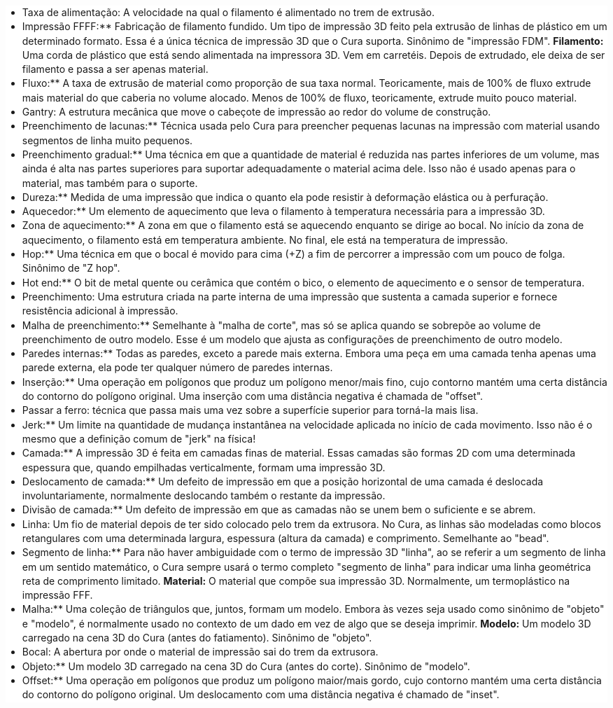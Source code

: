 * Taxa de alimentação: A velocidade na qual o filamento é alimentado no trem de extrusão.
* Impressão FFFF:** Fabricação de filamento fundido. Um tipo de impressão 3D feito pela extrusão de linhas de plástico em um determinado formato. Essa é a única técnica de impressão 3D que o Cura suporta. Sinônimo de "impressão FDM".
**Filamento:** Uma corda de plástico que está sendo alimentada na impressora 3D. Vem em carretéis. Depois de extrudado, ele deixa de ser filamento e passa a ser apenas material.
* Fluxo:** A taxa de extrusão de material como proporção de sua taxa normal. Teoricamente, mais de 100% de fluxo extrude mais material do que caberia no volume alocado. Menos de 100% de fluxo, teoricamente, extrude muito pouco material.
* Gantry: A estrutura mecânica que move o cabeçote de impressão ao redor do volume de construção.
* Preenchimento de lacunas:** Técnica usada pelo Cura para preencher pequenas lacunas na impressão com material usando segmentos de linha muito pequenos.
* Preenchimento gradual:** Uma técnica em que a quantidade de material é reduzida nas partes inferiores de um volume, mas ainda é alta nas partes superiores para suportar adequadamente o material acima dele. Isso não é usado apenas para o material, mas também para o suporte.
* Dureza:** Medida de uma impressão que indica o quanto ela pode resistir à deformação elástica ou à perfuração.
* Aquecedor:** Um elemento de aquecimento que leva o filamento à temperatura necessária para a impressão 3D.
* Zona de aquecimento:** A zona em que o filamento está se aquecendo enquanto se dirige ao bocal. No início da zona de aquecimento, o filamento está em temperatura ambiente. No final, ele está na temperatura de impressão.
* Hop:** Uma técnica em que o bocal é movido para cima (+Z) a fim de percorrer a impressão com um pouco de folga. Sinônimo de "Z hop".
* Hot end:** O bit de metal quente ou cerâmica que contém o bico, o elemento de aquecimento e o sensor de temperatura.
* Preenchimento: Uma estrutura criada na parte interna de uma impressão que sustenta a camada superior e fornece resistência adicional à impressão.
* Malha de preenchimento:** Semelhante à "malha de corte", mas só se aplica quando se sobrepõe ao volume de preenchimento de outro modelo. Esse é um modelo que ajusta as configurações de preenchimento de outro modelo.
* Paredes internas:** Todas as paredes, exceto a parede mais externa. Embora uma peça em uma camada tenha apenas uma parede externa, ela pode ter qualquer número de paredes internas.
* Inserção:** Uma operação em polígonos que produz um polígono menor/mais fino, cujo contorno mantém uma certa distância do contorno do polígono original. Uma inserção com uma distância negativa é chamada de "offset".
* Passar a ferro: técnica que passa mais uma vez sobre a superfície superior para torná-la mais lisa.
* Jerk:** Um limite na quantidade de mudança instantânea na velocidade aplicada no início de cada movimento. Isso não é o mesmo que a definição comum de "jerk" na física!
* Camada:** A impressão 3D é feita em camadas finas de material. Essas camadas são formas 2D com uma determinada espessura que, quando empilhadas verticalmente, formam uma impressão 3D.
* Deslocamento de camada:** Um defeito de impressão em que a posição horizontal de uma camada é deslocada involuntariamente, normalmente deslocando também o restante da impressão.
* Divisão de camada:** Um defeito de impressão em que as camadas não se unem bem o suficiente e se abrem.
* Linha: Um fio de material depois de ter sido colocado pelo trem da extrusora. No Cura, as linhas são modeladas como blocos retangulares com uma determinada largura, espessura (altura da camada) e comprimento. Semelhante ao "bead".
* Segmento de linha:** Para não haver ambiguidade com o termo de impressão 3D "linha", ao se referir a um segmento de linha em um sentido matemático, o Cura sempre usará o termo completo "segmento de linha" para indicar uma linha geométrica reta de comprimento limitado.
**Material:** O material que compõe sua impressão 3D. Normalmente, um termoplástico na impressão FFF.
* Malha:** Uma coleção de triângulos que, juntos, formam um modelo. Embora às vezes seja usado como sinônimo de "objeto" e "modelo", é normalmente usado no contexto de um dado em vez de algo que se deseja imprimir.
**Modelo:** Um modelo 3D carregado na cena 3D do Cura (antes do fatiamento). Sinônimo de "objeto".
* Bocal: A abertura por onde o material de impressão sai do trem da extrusora.
* Objeto:** Um modelo 3D carregado na cena 3D do Cura (antes do corte). Sinônimo de "modelo".
* Offset:** Uma operação em polígonos que produz um polígono maior/mais gordo, cujo contorno mantém uma certa distância do contorno do polígono original. Um deslocamento com uma distância negativa é chamado de "inset".